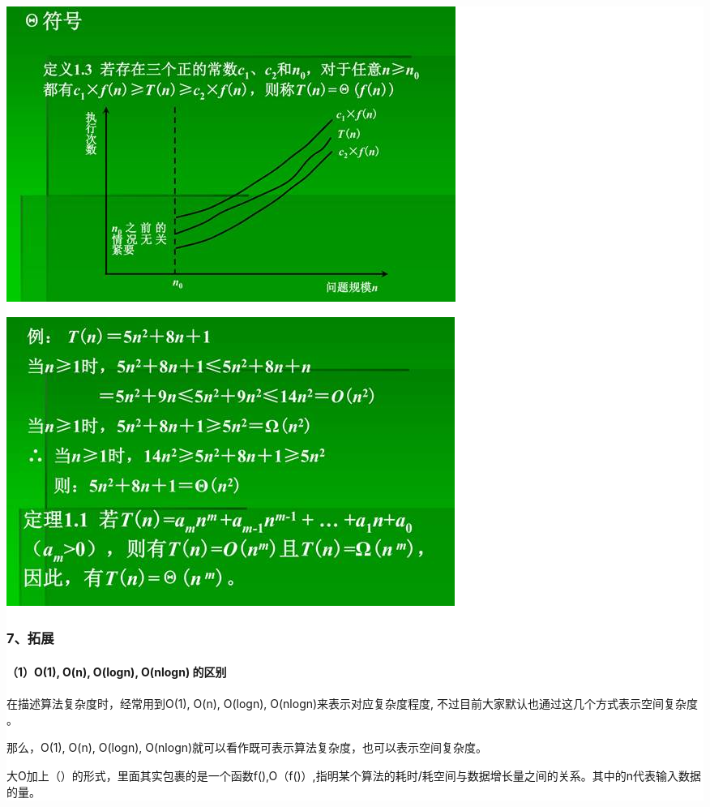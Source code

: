 ![img](pictures/clip_image012.jpg)

![img](pictures/clip_image014.jpg)

 

### 7、拓展

#### （1）O(1), O(n), O(logn), O(nlogn) 的区别

在描述算法复杂度时，经常用到O(1), O(n), O(logn), O(nlogn)来表示对应复杂度程度, 不过目前大家默认也通过这几个方式表示空间复杂度 。

那么，O(1), O(n), O(logn), O(nlogn)就可以看作既可表示算法复杂度，也可以表示空间复杂度。

大O加上（）的形式，里面其实包裹的是一个函数f(),O（f()）,指明某个算法的耗时/耗空间与数据增长量之间的关系。其中的n代表输入数据的量。
